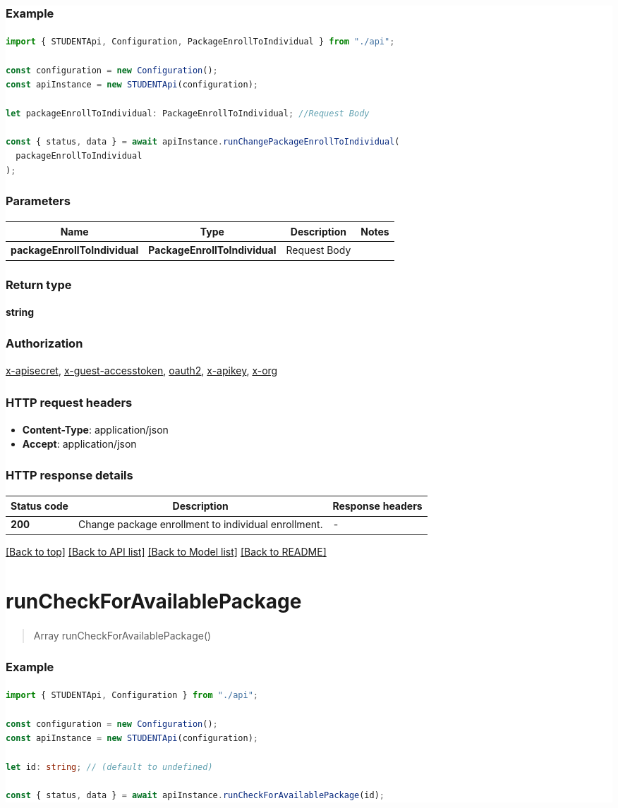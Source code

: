 ### Example

```typescript
import { STUDENTApi, Configuration, PackageEnrollToIndividual } from "./api";

const configuration = new Configuration();
const apiInstance = new STUDENTApi(configuration);

let packageEnrollToIndividual: PackageEnrollToIndividual; //Request Body

const { status, data } = await apiInstance.runChangePackageEnrollToIndividual(
  packageEnrollToIndividual
);
```

### Parameters

| Name                          | Type                          | Description  | Notes |
| ----------------------------- | ----------------------------- | ------------ | ----- |
| **packageEnrollToIndividual** | **PackageEnrollToIndividual** | Request Body |       |

### Return type

**string**

### Authorization

[x-apisecret](../README.md#x-apisecret), [x-guest-accesstoken](../README.md#x-guest-accesstoken), [oauth2](../README.md#oauth2), [x-apikey](../README.md#x-apikey), [x-org](../README.md#x-org)

### HTTP request headers

- **Content-Type**: application/json
- **Accept**: application/json

### HTTP response details

| Status code | Description                                         | Response headers |
| ----------- | --------------------------------------------------- | ---------------- |
| **200**     | Change package enrollment to individual enrollment. | -                |

[[Back to top]](#) [[Back to API list]](../README.md#documentation-for-api-endpoints) [[Back to Model list]](../README.md#documentation-for-models) [[Back to README]](../README.md)

# **runCheckForAvailablePackage**

> Array<AvailablePackageResponse> runCheckForAvailablePackage()

### Example

```typescript
import { STUDENTApi, Configuration } from "./api";

const configuration = new Configuration();
const apiInstance = new STUDENTApi(configuration);

let id: string; // (default to undefined)

const { status, data } = await apiInstance.runCheckForAvailablePackage(id);
```
